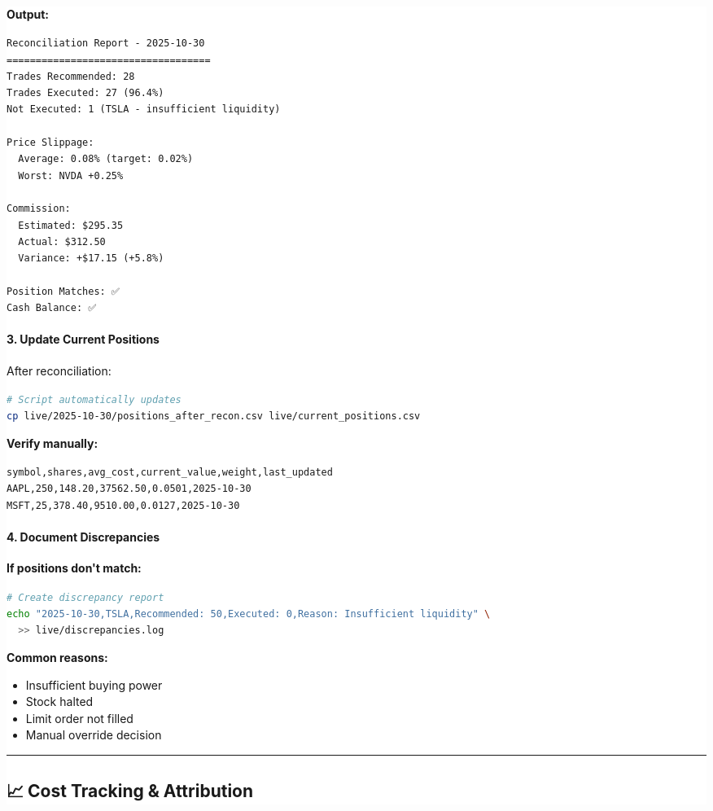 **Output:**
```
Reconciliation Report - 2025-10-30
===================================
Trades Recommended: 28
Trades Executed: 27 (96.4%)
Not Executed: 1 (TSLA - insufficient liquidity)

Price Slippage:
  Average: 0.08% (target: 0.02%)
  Worst: NVDA +0.25%

Commission:
  Estimated: $295.35
  Actual: $312.50
  Variance: +$17.15 (+5.8%)

Position Matches: ✅
Cash Balance: ✅
```

#### **3. Update Current Positions**

After reconciliation:
```bash
# Script automatically updates
cp live/2025-10-30/positions_after_recon.csv live/current_positions.csv
```

**Verify manually:**
```csv
symbol,shares,avg_cost,current_value,weight,last_updated
AAPL,250,148.20,37562.50,0.0501,2025-10-30
MSFT,25,378.40,9510.00,0.0127,2025-10-30
```

#### **4. Document Discrepancies**

**If positions don't match:**

```bash
# Create discrepancy report
echo "2025-10-30,TSLA,Recommended: 50,Executed: 0,Reason: Insufficient liquidity" \
  >> live/discrepancies.log
```

**Common reasons:**
- Insufficient buying power
- Stock halted
- Limit order not filled
- Manual override decision

---

## 📈 Cost Tracking & Attribution
